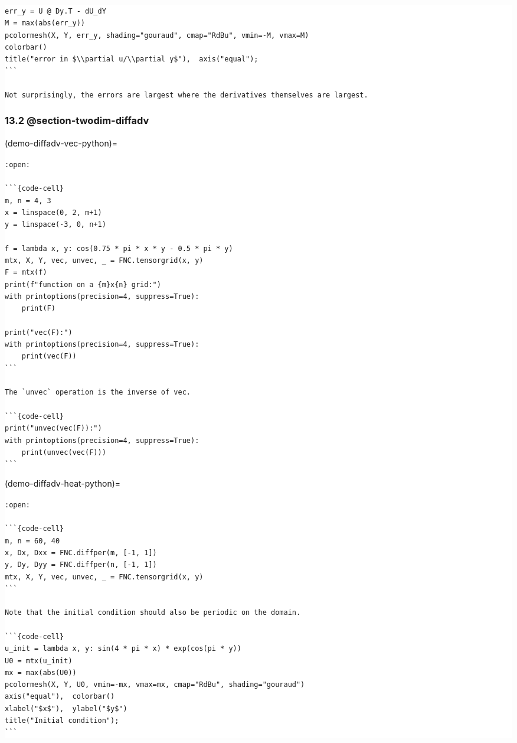 ``````{dropdown} @demo-tensorprod-diff
err_y = U @ Dy.T - dU_dY
M = max(abs(err_y))
pcolormesh(X, Y, err_y, shading="gouraud", cmap="RdBu", vmin=-M, vmax=M)
colorbar()
title("error in $\\partial u/\\partial y$"),  axis("equal");
```

Not surprisingly, the errors are largest where the derivatives themselves are largest.
``````

### 13.2 @section-twodim-diffadv

(demo-diffadv-vec-python)=
``````{dropdown} @demo-diffadv-vec
:open:

```{code-cell}
m, n = 4, 3
x = linspace(0, 2, m+1)
y = linspace(-3, 0, n+1)

f = lambda x, y: cos(0.75 * pi * x * y - 0.5 * pi * y)
mtx, X, Y, vec, unvec, _ = FNC.tensorgrid(x, y)
F = mtx(f)
print(f"function on a {m}x{n} grid:")
with printoptions(precision=4, suppress=True):
    print(F)

print("vec(F):")
with printoptions(precision=4, suppress=True):
    print(vec(F))
```

The `unvec` operation is the inverse of vec.

```{code-cell}
print("unvec(vec(F)):")
with printoptions(precision=4, suppress=True):
    print(unvec(vec(F)))
```
``````

(demo-diffadv-heat-python)=
``````{dropdown} @demo-diffadv-heat
:open:

```{code-cell}
m, n = 60, 40
x, Dx, Dxx = FNC.diffper(m, [-1, 1])
y, Dy, Dyy = FNC.diffper(n, [-1, 1])
mtx, X, Y, vec, unvec, _ = FNC.tensorgrid(x, y)
```

Note that the initial condition should also be periodic on the domain.

```{code-cell}
u_init = lambda x, y: sin(4 * pi * x) * exp(cos(pi * y))
U0 = mtx(u_init)
mx = max(abs(U0))
pcolormesh(X, Y, U0, vmin=-mx, vmax=mx, cmap="RdBu", shading="gouraud")
axis("equal"),  colorbar()
xlabel("$x$"),  ylabel("$y$")
title("Initial condition");
```

``````